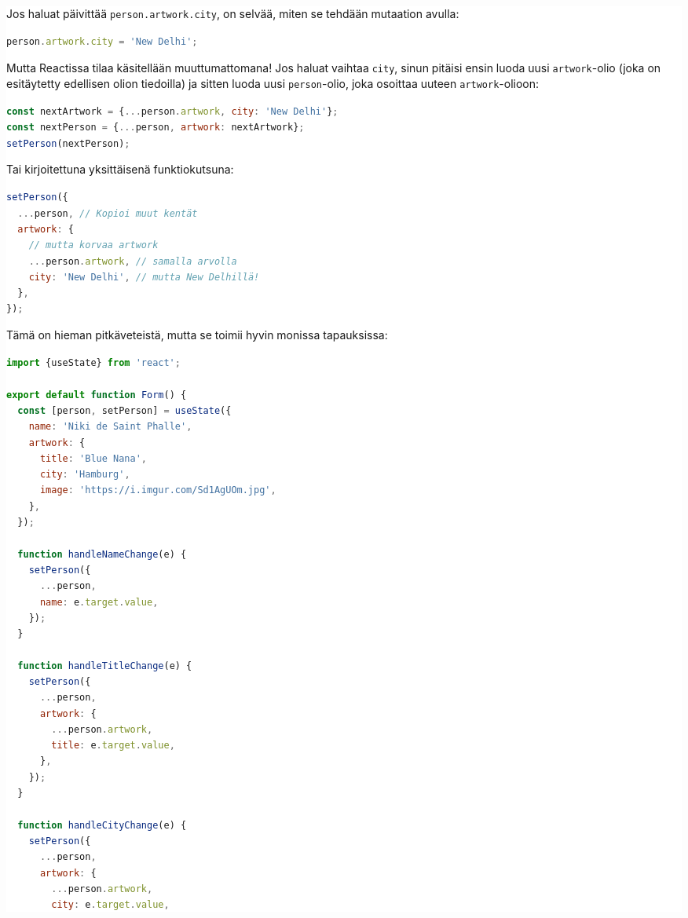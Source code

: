 Jos haluat päivittää `person.artwork.city`, on selvää, miten se tehdään mutaation avulla:

```js
person.artwork.city = 'New Delhi';
```

Mutta Reactissa tilaa käsitellään muuttumattomana! Jos haluat vaihtaa `city`, sinun pitäisi ensin luoda uusi `artwork`-olio (joka on esitäytetty edellisen olion tiedoilla) ja sitten luoda uusi `person`-olio, joka osoittaa uuteen `artwork`-olioon:

```js
const nextArtwork = {...person.artwork, city: 'New Delhi'};
const nextPerson = {...person, artwork: nextArtwork};
setPerson(nextPerson);
```

Tai kirjoitettuna yksittäisenä funktiokutsuna:

```js
setPerson({
  ...person, // Kopioi muut kentät
  artwork: {
    // mutta korvaa artwork
    ...person.artwork, // samalla arvolla
    city: 'New Delhi', // mutta New Delhillä!
  },
});
```

Tämä on hieman pitkäveteistä, mutta se toimii hyvin monissa tapauksissa:

<Sandpack>

```js
import {useState} from 'react';

export default function Form() {
  const [person, setPerson] = useState({
    name: 'Niki de Saint Phalle',
    artwork: {
      title: 'Blue Nana',
      city: 'Hamburg',
      image: 'https://i.imgur.com/Sd1AgUOm.jpg',
    },
  });

  function handleNameChange(e) {
    setPerson({
      ...person,
      name: e.target.value,
    });
  }

  function handleTitleChange(e) {
    setPerson({
      ...person,
      artwork: {
        ...person.artwork,
        title: e.target.value,
      },
    });
  }

  function handleCityChange(e) {
    setPerson({
      ...person,
      artwork: {
        ...person.artwork,
        city: e.target.value,
```